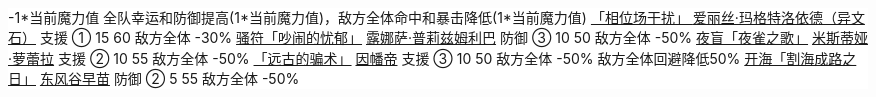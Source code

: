 <td>-1*当前魔力值</td>
<td>全队幸运和防御提高(1*当前魔力值)，敌方全体命中和暴击降低(1*当前魔力值)
</td></tr>
<tr>
<td><a href="/%E5%A4%A7%E5%AE%B6%E7%9A%84%E5%B9%BB%E6%83%B3%E4%B9%A1/%E4%BA%BA%E7%89%A9/%E7%88%B1%E4%B8%BD%E4%B8%9D%C2%B7%E7%8E%9B%E6%A0%BC%E7%89%B9%E6%B4%9B%E4%BE%9D%E5%BE%B7#异文石#支援符卡" title="大家的幻想乡/人物/爱丽丝·玛格特洛依德">「相位场干扰」 </a></td>
<td><a href="./大家的幻想乡-人物-爱丽丝·玛格特洛依德.md" title="大家的幻想乡/人物/爱丽丝·玛格特洛依德">爱丽丝·玛格特洛依德（异文石）</a></td>
<td>支援</td>
<td>①</td>
<td>15</td>
<td>60</td>
<td>敌方全体</td>
<td>-30%</td>
<td>
</td></tr>
<tr>
<td><a href="/%E5%A4%A7%E5%AE%B6%E7%9A%84%E5%B9%BB%E6%83%B3%E4%B9%A1/%E4%BA%BA%E7%89%A9/%E9%9C%B2%E5%A8%9C%E8%90%A8%C2%B7%E6%99%AE%E8%8E%89%E5%85%B9%E5%A7%86%E5%88%A9%E5%B7%B4#防御符卡" title="大家的幻想乡/人物/露娜萨·普莉兹姆利巴">骚符「吵闹的忧郁」</a></td>
<td><a href="./大家的幻想乡-人物-露娜萨·普莉兹姆利巴.md" title="大家的幻想乡/人物/露娜萨·普莉兹姆利巴">露娜萨·普莉兹姆利巴</a></td>
<td>防御</td>
<td>③</td>
<td>10</td>
<td>50</td>
<td>敌方全体</td>
<td>-50%</td>
<td>
</td></tr>
<tr>
<td><a href="/%E5%A4%A7%E5%AE%B6%E7%9A%84%E5%B9%BB%E6%83%B3%E4%B9%A1/%E4%BA%BA%E7%89%A9/%E7%B1%B3%E6%96%AF%E8%92%82%E5%A8%85%C2%B7%E8%90%9D%E8%95%BE%E6%8B%89#支援符卡" title="大家的幻想乡/人物/米斯蒂娅·萝蕾拉">夜盲「夜雀之歌」</a></td>
<td><a href="./大家的幻想乡-人物-米斯蒂娅·萝蕾拉.md" title="大家的幻想乡/人物/米斯蒂娅·萝蕾拉">米斯蒂娅·萝蕾拉</a></td>
<td>支援</td>
<td>②</td>
<td>10</td>
<td>55</td>
<td>敌方全体</td>
<td>-50%</td>
<td>
</td></tr>
<tr>
<td><a href="/%E5%A4%A7%E5%AE%B6%E7%9A%84%E5%B9%BB%E6%83%B3%E4%B9%A1/%E4%BA%BA%E7%89%A9/%E5%9B%A0%E5%B9%A1%E5%B8%9D#支援符卡" title="大家的幻想乡/人物/因幡帝">「远古的骗术」</a></td>
<td><a href="./大家的幻想乡-人物-因幡帝.md" title="大家的幻想乡/人物/因幡帝">因幡帝</a></td>
<td>支援</td>
<td>③</td>
<td>10</td>
<td>50</td>
<td>敌方全体</td>
<td>-50%</td>
<td>敌方全体回避降低50%
</td></tr>
<tr>
<td><a href="/%E5%A4%A7%E5%AE%B6%E7%9A%84%E5%B9%BB%E6%83%B3%E4%B9%A1/%E4%BA%BA%E7%89%A9/%E4%B8%9C%E9%A3%8E%E8%B0%B7%E6%97%A9%E8%8B%97#防御符卡" title="大家的幻想乡/人物/东风谷早苗">开海「割海成路之日」</a></td>
<td><a href="./大家的幻想乡-人物-东风谷早苗.md" title="大家的幻想乡/人物/东风谷早苗">东风谷早苗</a></td>
<td>防御</td>
<td>②</td>
<td>5</td>
<td>55</td>
<td>敌方全体</td>
<td>-50%</td>